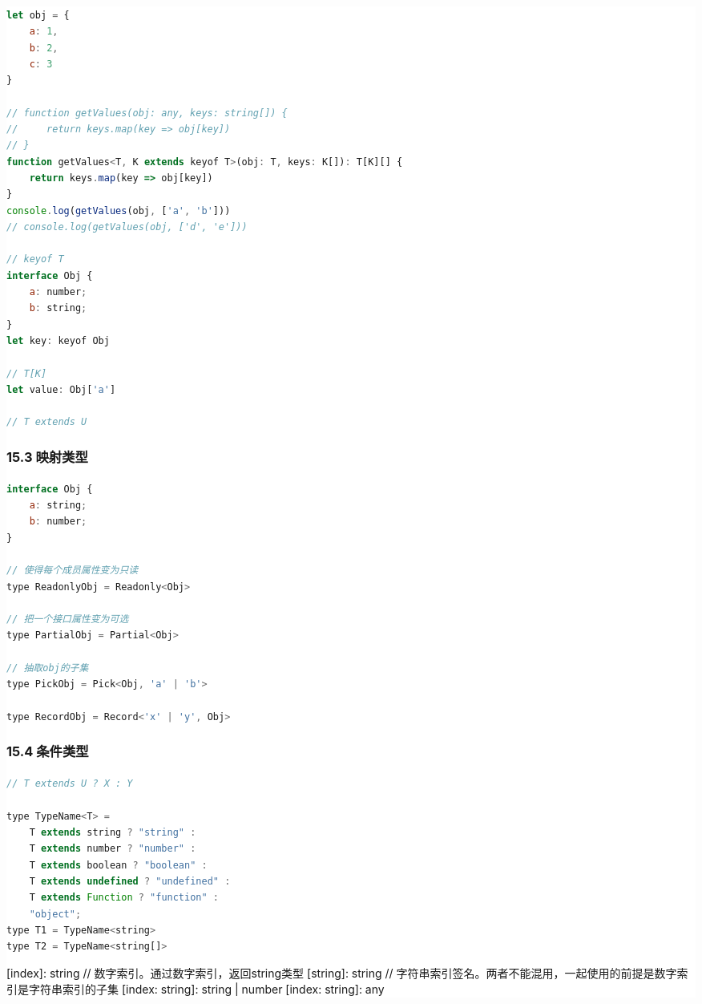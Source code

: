```js
let obj = {
    a: 1,
    b: 2,
    c: 3
}

// function getValues(obj: any, keys: string[]) {
//     return keys.map(key => obj[key])
// }
function getValues<T, K extends keyof T>(obj: T, keys: K[]): T[K][] {
    return keys.map(key => obj[key])
}
console.log(getValues(obj, ['a', 'b']))
// console.log(getValues(obj, ['d', 'e']))

// keyof T
interface Obj {
    a: number;
    b: string;
}
let key: keyof Obj

// T[K]
let value: Obj['a']

// T extends U
```


### 15.3 映射类型

```js
interface Obj {
    a: string;
    b: number;
}

// 使得每个成员属性变为只读
type ReadonlyObj = Readonly<Obj>

// 把一个接口属性变为可选
type PartialObj = Partial<Obj>

// 抽取obj的子集
type PickObj = Pick<Obj, 'a' | 'b'>

type RecordObj = Record<'x' | 'y', Obj>
```

### 15.4 条件类型

```js
// T extends U ? X : Y

type TypeName<T> =
    T extends string ? "string" :
    T extends number ? "number" :
    T extends boolean ? "boolean" :
    T extends undefined ? "undefined" :
    T extends Function ? "function" :
    "object";
type T1 = TypeName<string>
type T2 = TypeName<string[]>

```

  [index]: string // 数字索引。通过数字索引，返回string类型
  [string]: string // 字符串索引签名。两者不能混用，一起使用的前提是数字索引是字符串索引的子集
  [index: string]: string | number
  [index: string]: any